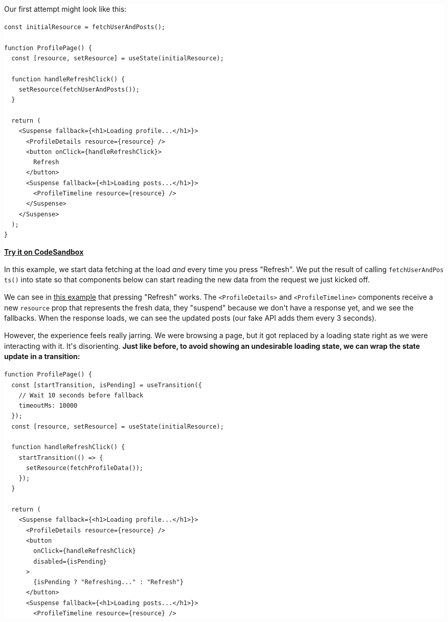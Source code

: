 Our first attempt might look like this:

```js{6-8,13-15}
const initialResource = fetchUserAndPosts();

function ProfilePage() {
  const [resource, setResource] = useState(initialResource);

  function handleRefreshClick() {
    setResource(fetchUserAndPosts());
  }

  return (
    <Suspense fallback={<h1>Loading profile...</h1>}>
      <ProfileDetails resource={resource} />
      <button onClick={handleRefreshClick}>
        Refresh
      </button>
      <Suspense fallback={<h1>Loading posts...</h1>}>
        <ProfileTimeline resource={resource} />
      </Suspense>
    </Suspense>
  );
}
```

**[Try it on CodeSandbox](https://codesandbox.io/s/boring-shadow-100tf)**

In this example, we start data fetching at the load *and* every time you press "Refresh". We put the result of calling `fetchUserAndPosts()` into state so that components below can start reading the new data from the request we just kicked off.

We can see in [this example](https://codesandbox.io/s/boring-shadow-100tf) that pressing "Refresh" works. The `<ProfileDetails>` and `<ProfileTimeline>` components receive a new `resource` prop that represents the fresh data, they "suspend" because we don't have a response yet, and we see the fallbacks. When the response loads, we can see the updated posts (our fake API adds them every 3 seconds).

However, the experience feels really jarring. We were browsing a page, but it got replaced by a loading state right as we were interacting with it. It's disorienting. **Just like before, to avoid showing an undesirable loading state, we can wrap the state update in a transition:**

```js{2-5,9-11,21}
function ProfilePage() {
  const [startTransition, isPending] = useTransition({
    // Wait 10 seconds before fallback
    timeoutMs: 10000
  });
  const [resource, setResource] = useState(initialResource);

  function handleRefreshClick() {
    startTransition(() => {
      setResource(fetchProfileData());
    });
  }

  return (
    <Suspense fallback={<h1>Loading profile...</h1>}>
      <ProfileDetails resource={resource} />
      <button
        onClick={handleRefreshClick}
        disabled={isPending}
      >
        {isPending ? "Refreshing..." : "Refresh"}
      </button>
      <Suspense fallback={<h1>Loading posts...</h1>}>
        <ProfileTimeline resource={resource} />
```